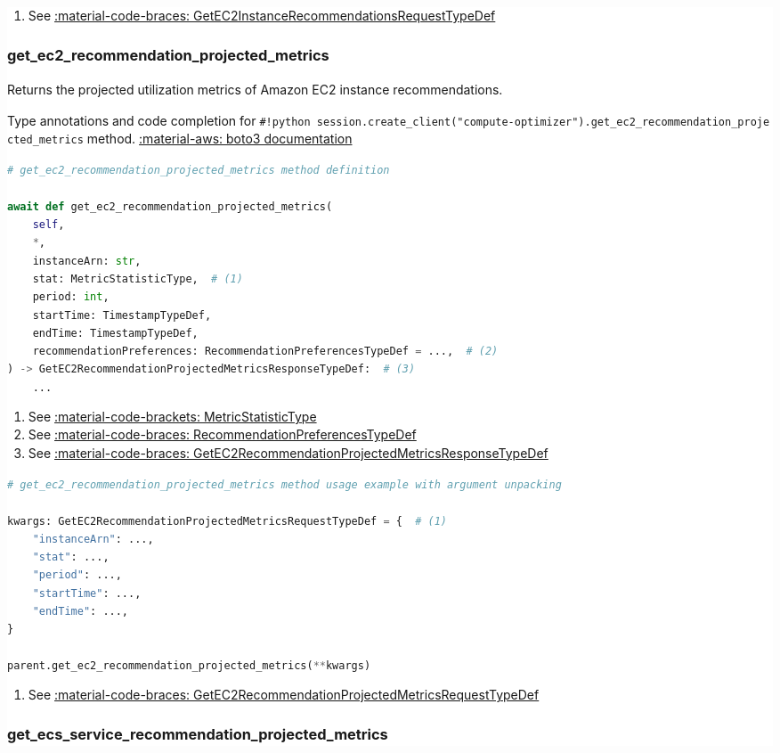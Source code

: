 1. See [:material-code-braces: GetEC2InstanceRecommendationsRequestTypeDef](./type_defs.md#getec2instancerecommendationsrequesttypedef)

### get\_ec2\_recommendation\_projected\_metrics

Returns the projected utilization metrics of Amazon EC2 instance
recommendations.

Type annotations and code completion for `#!python session.create_client("compute-optimizer").get_ec2_recommendation_projected_metrics` method.
[:material-aws: boto3 documentation](https://boto3.amazonaws.com/v1/documentation/api/latest/reference/services/compute-optimizer/client/get_ec2_recommendation_projected_metrics.html)

```python
# get_ec2_recommendation_projected_metrics method definition

await def get_ec2_recommendation_projected_metrics(
    self,
    *,
    instanceArn: str,
    stat: MetricStatisticType,  # (1)
    period: int,
    startTime: TimestampTypeDef,
    endTime: TimestampTypeDef,
    recommendationPreferences: RecommendationPreferencesTypeDef = ...,  # (2)
) -> GetEC2RecommendationProjectedMetricsResponseTypeDef:  # (3)
    ...
```

1. See [:material-code-brackets: MetricStatisticType](./literals.md#metricstatistictype)
2. See [:material-code-braces: RecommendationPreferencesTypeDef](./type_defs.md#recommendationpreferencestypedef)
3. See [:material-code-braces: GetEC2RecommendationProjectedMetricsResponseTypeDef](./type_defs.md#getec2recommendationprojectedmetricsresponsetypedef)


```python
# get_ec2_recommendation_projected_metrics method usage example with argument unpacking

kwargs: GetEC2RecommendationProjectedMetricsRequestTypeDef = {  # (1)
    "instanceArn": ...,
    "stat": ...,
    "period": ...,
    "startTime": ...,
    "endTime": ...,
}

parent.get_ec2_recommendation_projected_metrics(**kwargs)
```

1. See [:material-code-braces: GetEC2RecommendationProjectedMetricsRequestTypeDef](./type_defs.md#getec2recommendationprojectedmetricsrequesttypedef)

### get\_ecs\_service\_recommendation\_projected\_metrics

